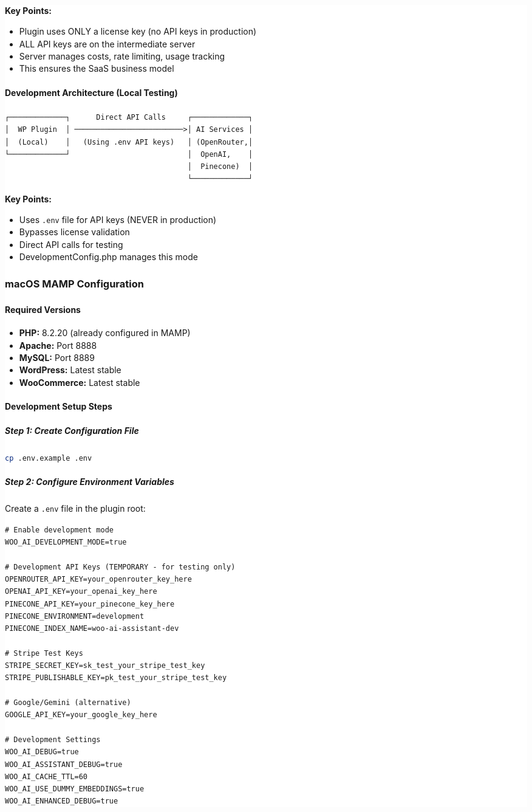 **Key Points:**
- Plugin uses ONLY a license key (no API keys in production)
- ALL API keys are on the intermediate server
- Server manages costs, rate limiting, usage tracking
- This ensures the SaaS business model

#### Development Architecture (Local Testing)
```
┌─────────────┐      Direct API Calls     ┌─────────────┐
│  WP Plugin  │ ─────────────────────────>│ AI Services │
│  (Local)    │   (Using .env API keys)   │ (OpenRouter,│
└─────────────┘                           │  OpenAI,    │
                                          │  Pinecone)  │
                                          └─────────────┘
```

**Key Points:**
- Uses `.env` file for API keys (NEVER in production)
- Bypasses license validation
- Direct API calls for testing
- DevelopmentConfig.php manages this mode

### macOS MAMP Configuration

#### Required Versions
- **PHP:** 8.2.20 (already configured in MAMP)
- **Apache:** Port 8888
- **MySQL:** Port 8889
- **WordPress:** Latest stable
- **WooCommerce:** Latest stable

#### Development Setup Steps

##### Step 1: Create Configuration File
```bash
cp .env.example .env
```

##### Step 2: Configure Environment Variables
Create a `.env` file in the plugin root:
```env
# Enable development mode
WOO_AI_DEVELOPMENT_MODE=true

# Development API Keys (TEMPORARY - for testing only)
OPENROUTER_API_KEY=your_openrouter_key_here
OPENAI_API_KEY=your_openai_key_here
PINECONE_API_KEY=your_pinecone_key_here
PINECONE_ENVIRONMENT=development
PINECONE_INDEX_NAME=woo-ai-assistant-dev

# Stripe Test Keys
STRIPE_SECRET_KEY=sk_test_your_stripe_test_key
STRIPE_PUBLISHABLE_KEY=pk_test_your_stripe_test_key

# Google/Gemini (alternative)
GOOGLE_API_KEY=your_google_key_here

# Development Settings
WOO_AI_DEBUG=true
WOO_AI_ASSISTANT_DEBUG=true
WOO_AI_CACHE_TTL=60
WOO_AI_USE_DUMMY_EMBEDDINGS=true
WOO_AI_ENHANCED_DEBUG=true

```